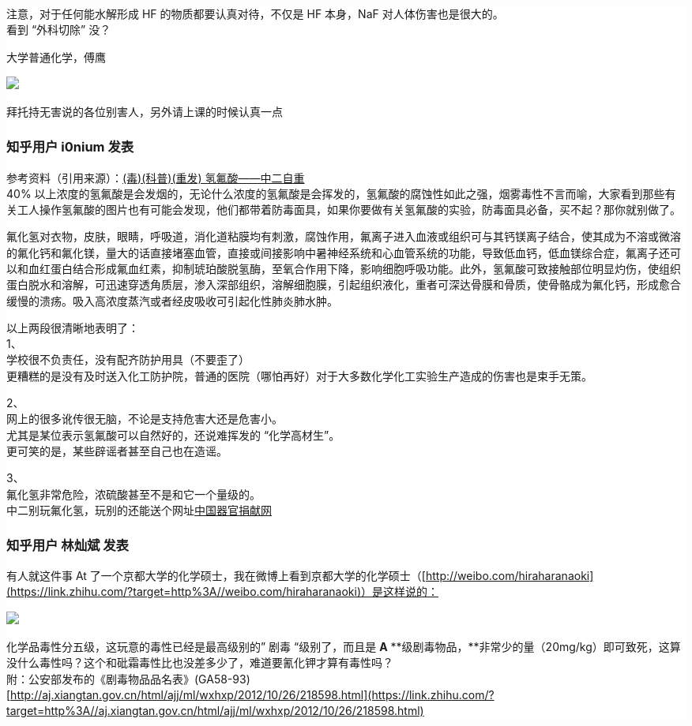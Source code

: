   
注意，对于任何能水解形成 HF 的物质都要认真对待，不仅是 HF 本身，NaF 对人体伤害也是很大的。  
看到 “外科切除” 没？

大学普通化学，傅鹰  



![](https://images.weserv.nl/?url=https%3A//pic2.zhimg.com/6859f84d49b0962119e186d76b180b38_r.jpg%3Fsource%3D1940ef5c)

  
拜托持无害说的各位别害人，另外请上课的时候认真一点
    
    
    
    
### 知乎用户  i0nium 发表
    
参考资料（引用来源）：[(毒)(科普)(重发) 氢氟酸――中二自重](https://link.zhihu.com/?target=http%3A//tieba.baidu.com/p/2250140743)  
40% 以上浓度的氢氟酸是会发烟的，无论什么浓度的氢氟酸是会挥发的，氢氟酸的腐蚀性如此之强，烟雾毒性不言而喻，大家看到那些有关工人操作氢氟酸的图片也有可能会发现，他们都带着防毒面具，如果你要做有关氢氟酸的实验，防毒面具必备，买不起？那你就别做了。

氟化氢对衣物，皮肤，眼睛，呼吸道，消化道粘膜均有刺激，腐蚀作用，氟离子进入血液或组织可与其钙镁离子结合，使其成为不溶或微溶的氟化钙和氟化镁，量大的话直接堵塞血管，直接或间接影响中暑神经系统和心血管系统的功能，导致低血钙，低血镁综合症，氟离子还可以和血红蛋白结合形成氟血红素，抑制琥珀酸脱氢酶，至氧合作用下降，影响细胞呼吸功能。此外，氢氟酸可致接触部位明显灼伤，使组织蛋白脱水和溶解，可迅速穿透角质层，渗入深部组织，溶解细胞膜，引起组织液化，重者可深达骨膜和骨质，使骨骼成为氟化钙，形成愈合缓慢的溃疡。吸入高浓度蒸汽或者经皮吸收可引起化性肺炎肺水肿。

以上两段很清晰地表明了：  
1、  
学校很不负责任，没有配齐防护用具（不要歪了）  
更糟糕的是没有及时送入化工防护院，普通的医院（哪怕再好）对于大多数化学化工实验生产造成的伤害也是束手无策。

2、  
网上的很多讹传很无脑，不论是支持危害大还是危害小。  
尤其是某位表示氢氟酸可以自然好的，还说难挥发的 “化学高材生”。  
更可笑的是，某些辟谣者甚至自己也在造谣。

3、  
氟化氢非常危险，浓硫酸甚至不是和它一个量级的。  
中二别玩氟化氢，玩别的还能送个网址[中国器官捐献网](https://link.zhihu.com/?target=http%3A//organdonation.org.cn/)
    
    
    
    
### 知乎用户 林灿斌​ 发表
    
有人就这件事 At 了一个京都大学的化学硕士，我在微博上看到京都大学的化学硕士（[http://weibo.com/hiraharanaoki](https://link.zhihu.com/?target=http%3A//weibo.com/hiraharanaoki)）是这样说的：  



![](https://images.weserv.nl/?url=https%3A//pic4.zhimg.com/0f4f4da510f1d1604d5f93a7472db66f_r.jpg%3Fsource%3D1940ef5c)

化学品毒性分五级，这玩意的毒性已经是最高级别的” 剧毒 “级别了，而且是 **A** **级剧毒物品，**非常少的量（20mg/kg）即可致死，这算没什么毒性吗？这个和砒霜毒性比也没差多少了，难道要氰化钾才算有毒性吗？  
附：公安部发布的《剧毒物品品名表》(GA58-93)  
[http://aj.xiangtan.gov.cn/html/ajj/ml/wxhxp/2012/10/26/218598.html](https://link.zhihu.com/?target=http%3A//aj.xiangtan.gov.cn/html/ajj/ml/wxhxp/2012/10/26/218598.html)  


